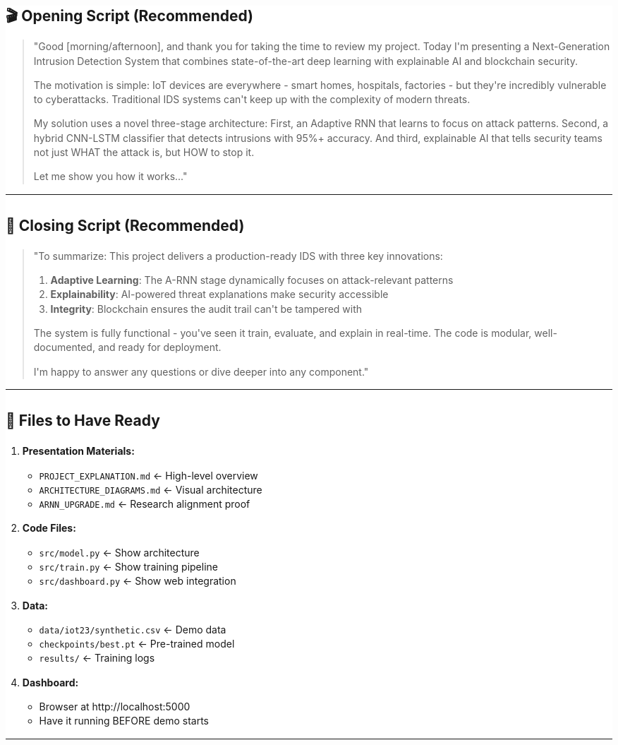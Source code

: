 ## 🎬 Opening Script (Recommended)

> "Good [morning/afternoon], and thank you for taking the time to review my project. Today I'm presenting a Next-Generation Intrusion Detection System that combines state-of-the-art deep learning with explainable AI and blockchain security.
>
> The motivation is simple: IoT devices are everywhere - smart homes, hospitals, factories - but they're incredibly vulnerable to cyberattacks. Traditional IDS systems can't keep up with the complexity of modern threats.
>
> My solution uses a novel three-stage architecture: First, an Adaptive RNN that learns to focus on attack patterns. Second, a hybrid CNN-LSTM classifier that detects intrusions with 95%+ accuracy. And third, explainable AI that tells security teams not just WHAT the attack is, but HOW to stop it.
>
> Let me show you how it works..."

---

## 🎯 Closing Script (Recommended)

> "To summarize: This project delivers a production-ready IDS with three key innovations:
>
> 1. **Adaptive Learning**: The A-RNN stage dynamically focuses on attack-relevant patterns
> 2. **Explainability**: AI-powered threat explanations make security accessible
> 3. **Integrity**: Blockchain ensures the audit trail can't be tampered with
>
> The system is fully functional - you've seen it train, evaluate, and explain in real-time. The code is modular, well-documented, and ready for deployment.
>
> I'm happy to answer any questions or dive deeper into any component."

---

## 📁 Files to Have Ready

1. **Presentation Materials:**
   - `PROJECT_EXPLANATION.md` ← High-level overview
   - `ARCHITECTURE_DIAGRAMS.md` ← Visual architecture
   - `ARNN_UPGRADE.md` ← Research alignment proof

2. **Code Files:**
   - `src/model.py` ← Show architecture
   - `src/train.py` ← Show training pipeline
   - `src/dashboard.py` ← Show web integration

3. **Data:**
   - `data/iot23/synthetic.csv` ← Demo data
   - `checkpoints/best.pt` ← Pre-trained model
   - `results/` ← Training logs

4. **Dashboard:**
   - Browser at http://localhost:5000
   - Have it running BEFORE demo starts

---